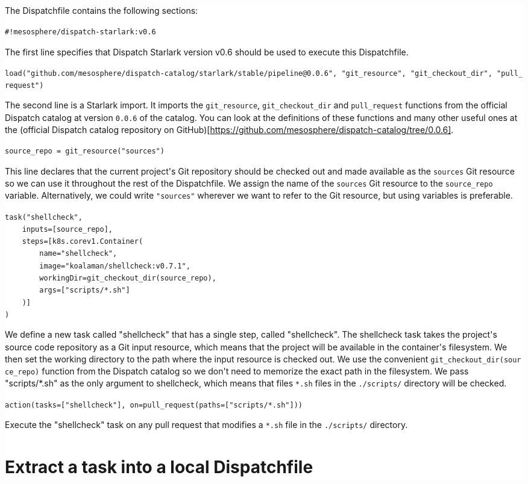 
The Dispatchfile contains the following sections:

```starlark
#!mesosphere/dispatch-starlark:v0.6
```

The first line specifies that Dispatch Starlark version v0.6 should be used to execute this Dispatchfile.

```starlark
load("github.com/mesosphere/dispatch-catalog/starlark/stable/pipeline@0.0.6", "git_resource", "git_checkout_dir", "pull_request")
```
The second line is a Starlark import. It imports the `git_resource`, `git_checkout_dir` and `pull_request` functions from the official Dispatch catalog at version `0.0.6` of the catalog. You can look at the definitions of these functions and many other useful ones at the (official Dispatch catalog repository on GitHub)[https://github.com/mesosphere/dispatch-catalog/tree/0.0.6].

```starlark
source_repo = git_resource("sources")
```

This line declares that the current project's Git repository should be checked out and made available as the `sources` Git resource so we can use it throughout the rest of the Dispatchfile. We assign the name of the `sources` Git resource to the `source_repo` variable. Alternatively, we could write `"sources"` wherever we want to refer to the Git resource, but using variables is preferable.

```starlark
task("shellcheck",
    inputs=[source_repo],
    steps=[k8s.corev1.Container(
        name="shellcheck",
        image="koalaman/shellcheck:v0.7.1",
        workingDir=git_checkout_dir(source_repo),
        args=["scripts/*.sh"]
    )]
)
```

We define a new task called "shellcheck" that has a single step, called "shellcheck". The shellcheck task takes the project's source code repository as a Git input resource, which means that the project will be available in the container's filesystem. We then set the working directory to the path where the input resource is checked out. We use the convenient `git_checkout_dir(source_repo)` function from the Dispatch catalog so we don't need to memorize the exact path in the filesystem. We pass "scripts/*.sh" as the only argument to shellcheck, which means that files `*.sh` files in the `./scripts/` directory will be checked.

```starlark
action(tasks=["shellcheck"], on=pull_request(paths=["scripts/*.sh"]))
```

Execute the "shellcheck" task on any pull request that modifies a `*.sh` file in the `./scripts/` directory.

# Extract a task into a local Dispatchfile
